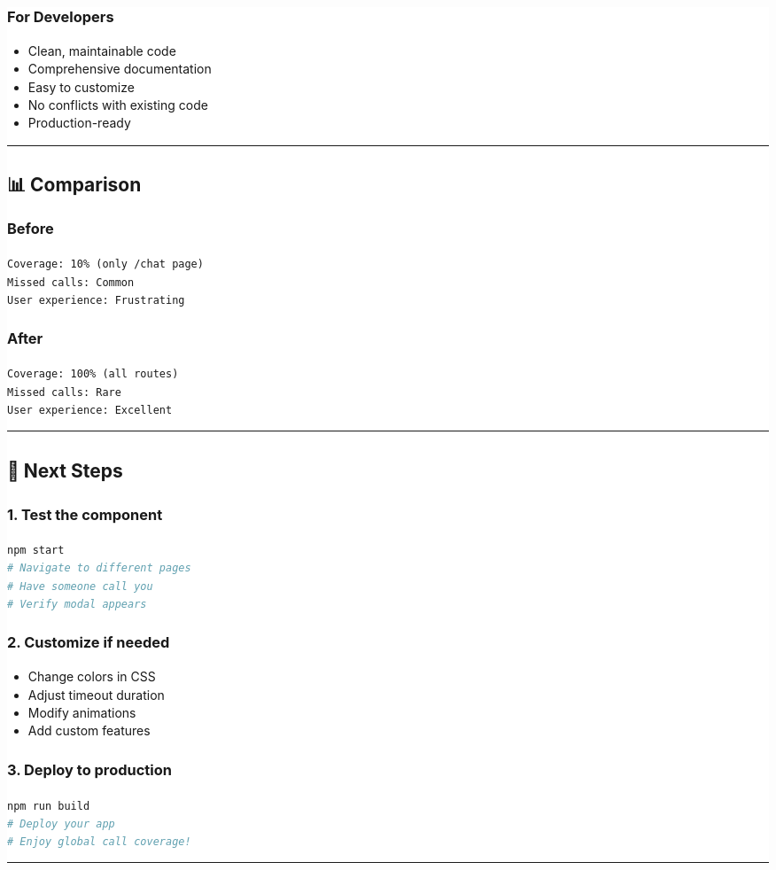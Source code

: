 ### For Developers

- Clean, maintainable code
- Comprehensive documentation
- Easy to customize
- No conflicts with existing code
- Production-ready

---

## 📊 Comparison

### Before

```
Coverage: 10% (only /chat page)
Missed calls: Common
User experience: Frustrating
```

### After

```
Coverage: 100% (all routes)
Missed calls: Rare
User experience: Excellent
```

---

## 🚀 Next Steps

### 1. Test the component

```bash
npm start
# Navigate to different pages
# Have someone call you
# Verify modal appears
```

### 2. Customize if needed

- Change colors in CSS
- Adjust timeout duration
- Modify animations
- Add custom features

### 3. Deploy to production

```bash
npm run build
# Deploy your app
# Enjoy global call coverage!
```

---